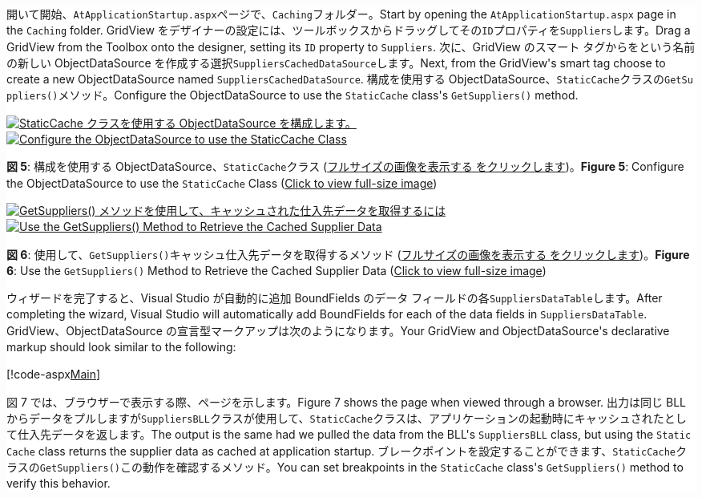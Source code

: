 <span data-ttu-id="b5e2b-227">開いて開始、`AtApplicationStartup.aspx`ページで、`Caching`フォルダー。</span><span class="sxs-lookup"><span data-stu-id="b5e2b-227">Start by opening the `AtApplicationStartup.aspx` page in the `Caching` folder.</span></span> <span data-ttu-id="b5e2b-228">GridView をデザイナーの設定には、ツールボックスからドラッグしてその`ID`プロパティを`Suppliers`します。</span><span class="sxs-lookup"><span data-stu-id="b5e2b-228">Drag a GridView from the Toolbox onto the designer, setting its `ID` property to `Suppliers`.</span></span> <span data-ttu-id="b5e2b-229">次に、GridView のスマート タグからをという名前の新しい ObjectDataSource を作成する選択`SuppliersCachedDataSource`します。</span><span class="sxs-lookup"><span data-stu-id="b5e2b-229">Next, from the GridView's smart tag choose to create a new ObjectDataSource named `SuppliersCachedDataSource`.</span></span> <span data-ttu-id="b5e2b-230">構成を使用する ObjectDataSource、`StaticCache`クラスの`GetSuppliers()`メソッド。</span><span class="sxs-lookup"><span data-stu-id="b5e2b-230">Configure the ObjectDataSource to use the `StaticCache` class's `GetSuppliers()` method.</span></span>


<span data-ttu-id="b5e2b-231">[![StaticCache クラスを使用する ObjectDataSource を構成します。](caching-data-at-application-startup-cs/_static/image10.png)](caching-data-at-application-startup-cs/_static/image9.png)</span><span class="sxs-lookup"><span data-stu-id="b5e2b-231">[![Configure the ObjectDataSource to use the StaticCache Class](caching-data-at-application-startup-cs/_static/image10.png)](caching-data-at-application-startup-cs/_static/image9.png)</span></span>

<span data-ttu-id="b5e2b-232">**図 5**: 構成を使用する ObjectDataSource、`StaticCache`クラス ([フルサイズの画像を表示する をクリックします](caching-data-at-application-startup-cs/_static/image11.png))。</span><span class="sxs-lookup"><span data-stu-id="b5e2b-232">**Figure 5**: Configure the ObjectDataSource to use the `StaticCache` Class ([Click to view full-size image](caching-data-at-application-startup-cs/_static/image11.png))</span></span>


<span data-ttu-id="b5e2b-233">[![GetSuppliers() メソッドを使用して、キャッシュされた仕入先データを取得するには](caching-data-at-application-startup-cs/_static/image13.png)](caching-data-at-application-startup-cs/_static/image12.png)</span><span class="sxs-lookup"><span data-stu-id="b5e2b-233">[![Use the GetSuppliers() Method to Retrieve the Cached Supplier Data](caching-data-at-application-startup-cs/_static/image13.png)](caching-data-at-application-startup-cs/_static/image12.png)</span></span>

<span data-ttu-id="b5e2b-234">**図 6**: 使用して、`GetSuppliers()`キャッシュ仕入先データを取得するメソッド ([フルサイズの画像を表示する をクリックします](caching-data-at-application-startup-cs/_static/image14.png))。</span><span class="sxs-lookup"><span data-stu-id="b5e2b-234">**Figure 6**: Use the `GetSuppliers()` Method to Retrieve the Cached Supplier Data ([Click to view full-size image](caching-data-at-application-startup-cs/_static/image14.png))</span></span>


<span data-ttu-id="b5e2b-235">ウィザードを完了すると、Visual Studio が自動的に追加 BoundFields のデータ フィールドの各`SuppliersDataTable`します。</span><span class="sxs-lookup"><span data-stu-id="b5e2b-235">After completing the wizard, Visual Studio will automatically add BoundFields for each of the data fields in `SuppliersDataTable`.</span></span> <span data-ttu-id="b5e2b-236">GridView、ObjectDataSource の宣言型マークアップは次のようになります。</span><span class="sxs-lookup"><span data-stu-id="b5e2b-236">Your GridView and ObjectDataSource's declarative markup should look similar to the following:</span></span>


[!code-aspx[Main](caching-data-at-application-startup-cs/samples/sample7.aspx)]

<span data-ttu-id="b5e2b-237">図 7 では、ブラウザーで表示する際、ページを示します。</span><span class="sxs-lookup"><span data-stu-id="b5e2b-237">Figure 7 shows the page when viewed through a browser.</span></span> <span data-ttu-id="b5e2b-238">出力は同じ BLL からデータをプルしますが`SuppliersBLL`クラスが使用して、`StaticCache`クラスは、アプリケーションの起動時にキャッシュされたとして仕入先データを返します。</span><span class="sxs-lookup"><span data-stu-id="b5e2b-238">The output is the same had we pulled the data from the BLL's `SuppliersBLL` class, but using the `StaticCache` class returns the supplier data as cached at application startup.</span></span> <span data-ttu-id="b5e2b-239">ブレークポイントを設定することができます、`StaticCache`クラスの`GetSuppliers()`この動作を確認するメソッド。</span><span class="sxs-lookup"><span data-stu-id="b5e2b-239">You can set breakpoints in the `StaticCache` class's `GetSuppliers()` method to verify this behavior.</span></span>
